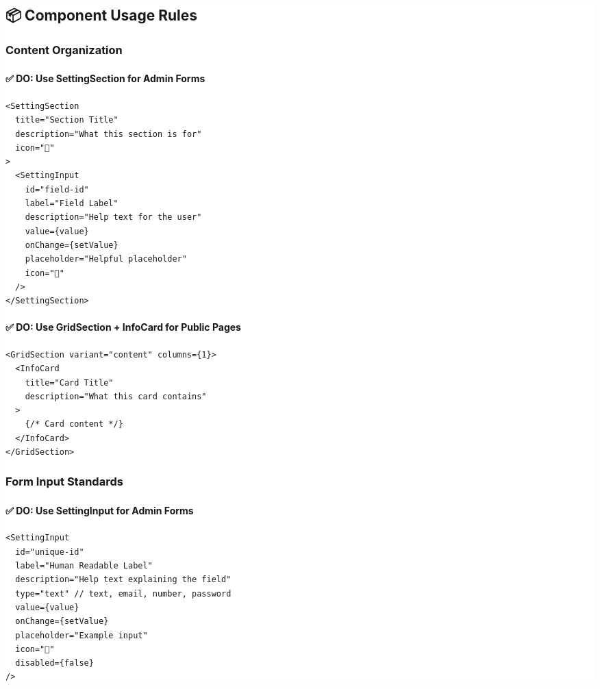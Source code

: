 
## 📦 **Component Usage Rules**

### **Content Organization**

#### **✅ DO: Use SettingSection for Admin Forms**
```tsx
<SettingSection
  title="Section Title"
  description="What this section is for"
  icon="🎯"
>
  <SettingInput
    id="field-id"
    label="Field Label"
    description="Help text for the user"
    value={value}
    onChange={setValue}
    placeholder="Helpful placeholder"
    icon="📝"
  />
</SettingSection>
```

#### **✅ DO: Use GridSection + InfoCard for Public Pages**
```tsx
<GridSection variant="content" columns={1}>
  <InfoCard
    title="Card Title"
    description="What this card contains"
  >
    {/* Card content */}
  </InfoCard>
</GridSection>
```

### **Form Input Standards**

#### **✅ DO: Use SettingInput for Admin Forms**
```tsx
<SettingInput
  id="unique-id"
  label="Human Readable Label"
  description="Help text explaining the field"
  type="text" // text, email, number, password
  value={value}
  onChange={setValue}
  placeholder="Example input"
  icon="📝"
  disabled={false}
/>
```
